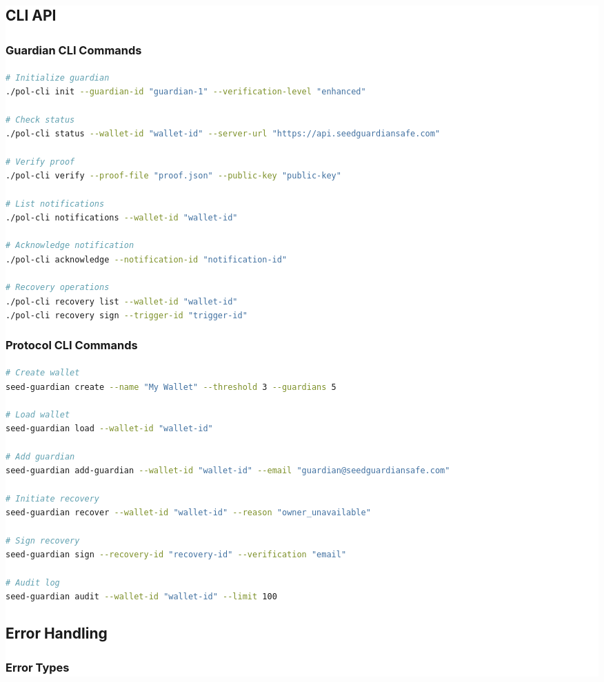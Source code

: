 ## CLI API

### Guardian CLI Commands

```bash
# Initialize guardian
./pol-cli init --guardian-id "guardian-1" --verification-level "enhanced"

# Check status
./pol-cli status --wallet-id "wallet-id" --server-url "https://api.seedguardiansafe.com"

# Verify proof
./pol-cli verify --proof-file "proof.json" --public-key "public-key"

# List notifications
./pol-cli notifications --wallet-id "wallet-id"

# Acknowledge notification
./pol-cli acknowledge --notification-id "notification-id"

# Recovery operations
./pol-cli recovery list --wallet-id "wallet-id"
./pol-cli recovery sign --trigger-id "trigger-id"
```

### Protocol CLI Commands

```bash
# Create wallet
seed-guardian create --name "My Wallet" --threshold 3 --guardians 5

# Load wallet
seed-guardian load --wallet-id "wallet-id"

# Add guardian
seed-guardian add-guardian --wallet-id "wallet-id" --email "guardian@seedguardiansafe.com"

# Initiate recovery
seed-guardian recover --wallet-id "wallet-id" --reason "owner_unavailable"

# Sign recovery
seed-guardian sign --recovery-id "recovery-id" --verification "email"

# Audit log
seed-guardian audit --wallet-id "wallet-id" --limit 100
```

## Error Handling

### Error Types
